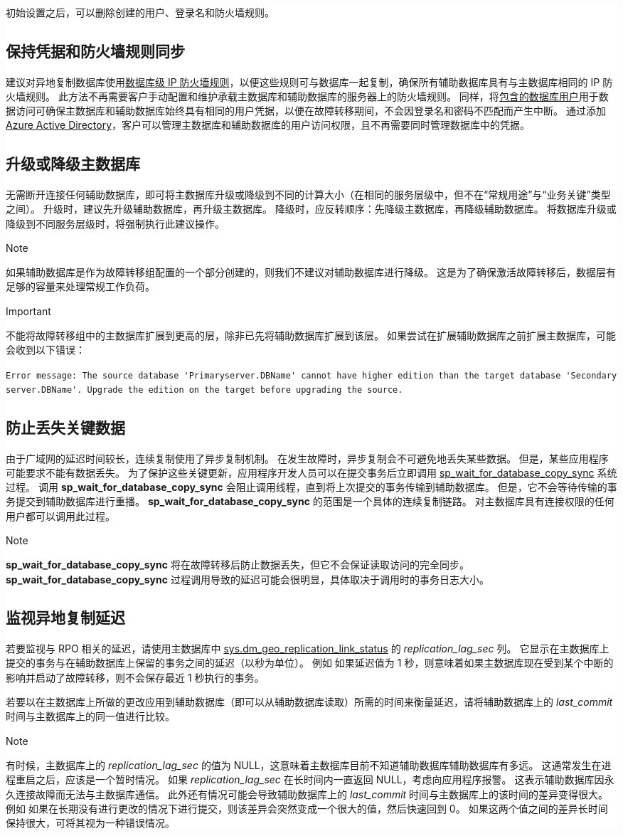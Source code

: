 初始设置之后，可以删除创建的用户、登录名和防火墙规则。

## <a name="keeping-credentials-and-firewall-rules-in-sync"></a>保持凭据和防火墙规则同步

建议对异地复制数据库使用[数据库级 IP 防火墙规则](firewall-configure.md)，以便这些规则可与数据库一起复制，确保所有辅助数据库具有与主数据库相同的 IP 防火墙规则。 此方法不再需要客户手动配置和维护承载主数据库和辅助数据库的服务器上的防火墙规则。 同样，将[包含的数据库用户](logins-create-manage.md)用于数据访问可确保主数据库和辅助数据库始终具有相同的用户凭据，以便在故障转移期间，不会因登录名和密码不匹配而产生中断。 通过添加 [Azure Active Directory](../../active-directory/fundamentals/active-directory-whatis.md)，客户可以管理主数据库和辅助数据库的用户访问权限，且不再需要同时管理数据库中的凭据。

## <a name="upgrading-or-downgrading-primary-database"></a>升级或降级主数据库

无需断开连接任何辅助数据库，即可将主数据库升级或降级到不同的计算大小（在相同的服务层级中，但不在“常规用途”与“业务关键”类型之间）。 升级时，建议先升级辅助数据库，再升级主数据库。 降级时，应反转顺序：先降级主数据库，再降级辅助数据库。 将数据库升级或降级到不同服务层级时，将强制执行此建议操作。

> [!NOTE]
> 如果辅助数据库是作为故障转移组配置的一个部分创建的，则我们不建议对辅助数据库进行降级。 这是为了确保激活故障转移后，数据层有足够的容量来处理常规工作负荷。

> [!IMPORTANT]
> 不能将故障转移组中的主数据库扩展到更高的层，除非已先将辅助数据库扩展到该层。 如果尝试在扩展辅助数据库之前扩展主数据库，可能会收到以下错误：
>
> `Error message: The source database 'Primaryserver.DBName' cannot have higher edition than the target database 'Secondaryserver.DBName'. Upgrade the edition on the target before upgrading the source.`
>

## <a name="preventing-the-loss-of-critical-data"></a>防止丢失关键数据

由于广域网的延迟时间较长，连续复制使用了异步复制机制。 在发生故障时，异步复制会不可避免地丢失某些数据。 但是，某些应用程序可能要求不能有数据丢失。 为了保护这些关键更新，应用程序开发人员可以在提交事务后立即调用 [sp_wait_for_database_copy_sync](/sql/relational-databases/system-stored-procedures/active-geo-replication-sp-wait-for-database-copy-sync) 系统过程。 调用 **sp_wait_for_database_copy_sync** 会阻止调用线程，直到将上次提交的事务传输到辅助数据库。 但是，它不会等待传输的事务提交到辅助数据库进行重播。 **sp_wait_for_database_copy_sync** 的范围是一个具体的连续复制链路。 对主数据库具有连接权限的任何用户都可以调用此过程。

> [!NOTE]
> **sp_wait_for_database_copy_sync** 将在故障转移后防止数据丢失，但它不会保证读取访问的完全同步。 **sp_wait_for_database_copy_sync** 过程调用导致的延迟可能会很明显，具体取决于调用时的事务日志大小。

## <a name="monitoring-geo-replication-lag"></a>监视异地复制延迟

若要监视与 RPO 相关的延迟，请使用主数据库中 [sys.dm_geo_replication_link_status](/sql/relational-databases/system-dynamic-management-views/sys-dm-geo-replication-link-status-azure-sql-database) 的 *replication_lag_sec* 列。 它显示在主数据库上提交的事务与在辅助数据库上保留的事务之间的延迟（以秒为单位）。 例如 如果延迟值为 1 秒，则意味着如果主数据库现在受到某个中断的影响并启动了故障转移，则不会保存最近 1 秒执行的事务。

若要以在主数据库上所做的更改应用到辅助数据库（即可以从辅助数据库读取）所需的时间来衡量延迟，请将辅助数据库上的 *last_commit* 时间与主数据库上的同一值进行比较。

> [!NOTE]
> 有时候，主数据库上的 *replication_lag_sec* 的值为 NULL，这意味着主数据库目前不知道辅助数据库辅助数据库有多远。   这通常发生在进程重启之后，应该是一个暂时情况。 如果 *replication_lag_sec* 在长时间内一直返回 NULL，考虑向应用程序报警。 这表示辅助数据库因永久连接故障而无法与主数据库通信。 此外还有情况可能会导致辅助数据库上的 *last_commit* 时间与主数据库上的该时间的差异变得很大。 例如 如果在长期没有进行更改的情况下进行提交，则该差异会突然变成一个很大的值，然后快速回到 0。 如果这两个值之间的差异长时间保持很大，可将其视为一种错误情况。
